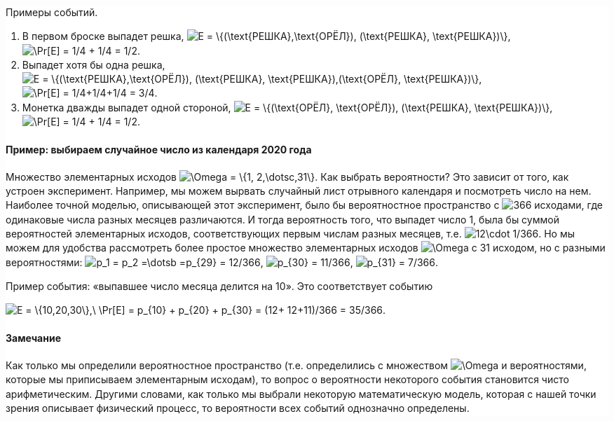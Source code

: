 Примеры событий.  

  

1. В первом броске выпадет решка, ![$E = \{(\text{РЕШКА},\text{ОРЁЛ}), (\text{РЕШКА}, \text{РЕШКА})\}$](https://habrastorage.org/getpro/habr/formulas/bae/b7e/363/baeb7e363b6b6a5b841281575d6a63b2.svg), ![$\Pr[E] = 1/4 + 1/4 = 1/2$](https://habrastorage.org/getpro/habr/formulas/03a/a30/ee1/03aa30ee12c4cd0519634f552ff31cbc.svg).
2. Выпадет хотя бы одна решка, ![$E = \{(\text{РЕШКА},\text{ОРЁЛ}), (\text{РЕШКА}, \text{РЕШКА}),(\text{ОРЁЛ}, \text{РЕШКА})\}$](https://habrastorage.org/getpro/habr/formulas/9ff/b32/bc7/9ffb32bc760ccb326b81d226a0042acc.svg), ![$\Pr[E] = 1/4+1/4+1/4 = 3/4$](https://habrastorage.org/getpro/habr/formulas/eb7/b87/640/eb7b87640dfeb6dd7bdb7d74d23ba1a2.svg).
3. Монетка дважды выпадет одной стороной, ![$E = \{(\text{ОРЁЛ}, \text{ОРЁЛ}), (\text{РЕШКА}, \text{РЕШКА})\}$](https://habrastorage.org/getpro/habr/formulas/6d2/7ef/4fa/6d27ef4fa195753bbd4bd43589d903c3.svg), ![$\Pr[E] = 1/4 + 1/4 = 1/2$](https://habrastorage.org/getpro/habr/formulas/03a/a30/ee1/03aa30ee12c4cd0519634f552ff31cbc.svg).

  

#### Пример: выбираем случайное число из календаря 2020 года

   

Множество элементарных исходов ![$\Omega = \{1, 2,\dotsc,31\}$](https://habrastorage.org/getpro/habr/formulas/6e3/1ea/bd7/6e31eabd788b4bc5036d697f78aed1f8.svg). Как выбрать вероятности? Это зависит от того, как устроен эксперимент. Например, мы можем вырвать случайный лист отрывного календаря и посмотреть число на нем. Наиболее точной моделью, описывающей этот эксперимент, было бы вероятностное пространство с ![$366$](https://habrastorage.org/getpro/habr/formulas/690/ad8/b1e/690ad8b1e82195e90f5422ab71360d49.svg) исходами, где одинаковые числа разных месяцев различаются. И тогда вероятность того, что выпадет число 1, была бы суммой вероятностей элементарных исходов, соответствующих первым числам разных месяцев, т.е. ![$12\cdot 1/366$](https://habrastorage.org/getpro/habr/formulas/8c1/da3/eb9/8c1da3eb99911c273d1be8158dea4869.svg). Но мы можем для удобства рассмотреть более простое множество элементарных исходов ![$\Omega$](https://habrastorage.org/getpro/habr/formulas/7f9/5d3/492/7f95d3492d59cdaaf99bfd6d4d2919aa.svg) с 31 исходом, но с разными вероятностями: ![$p_1 = p_2 =\dotsb =p_{29} = 12/366$](https://habrastorage.org/getpro/habr/formulas/ff5/514/939/ff551493991357963823df5a818649bb.svg), ![$p_{30} = 11/366$](https://habrastorage.org/getpro/habr/formulas/5ea/f50/660/5eaf506608dae958ebce59ee8f6b25e4.svg), ![$p_{31} = 7/366$](https://habrastorage.org/getpro/habr/formulas/513/0e3/f4c/5130e3f4c722835829f7cd14cd2283a6.svg).  

  

Пример события: «выпавшее число месяца делится на 10». Это соответствует событию   

![$E = \{10,20,30\},\ \Pr[E] = p_{10} + p_{20} + p_{30} = (12+ 12+11)/366 = 35/366$](https://habrastorage.org/getpro/habr/formulas/733/460/139/7334601399eb50bd32f887547db3a56d.svg).  

  

#### Замечание

  

Как только мы определили вероятностное пространство (т.е. определились с множеством ![$\Omega$](https://habrastorage.org/getpro/habr/formulas/7f9/5d3/492/7f95d3492d59cdaaf99bfd6d4d2919aa.svg) и вероятностями, которые мы приписываем элементарным исходам), то вопрос о вероятности некоторого события становится чисто арифметическим. Другими словами, как только мы выбрали некоторую математическую модель, которая с нашей точки зрения описывает физический процесс, то вероятности всех событий однозначно определены.  
